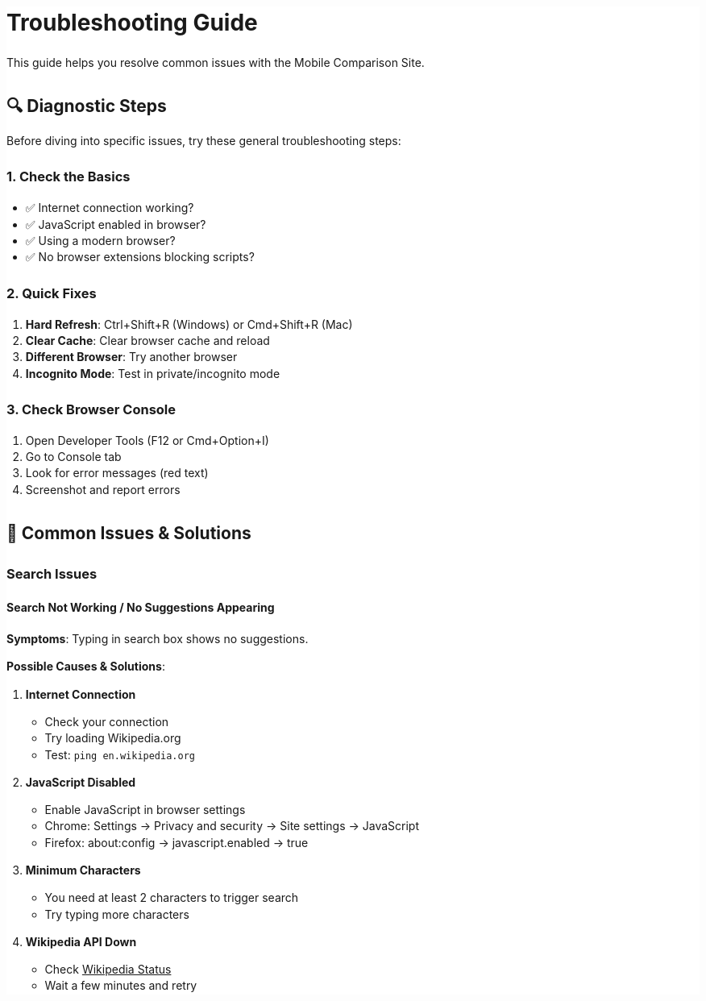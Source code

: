 # Troubleshooting Guide

This guide helps you resolve common issues with the Mobile Comparison Site.

## 🔍 Diagnostic Steps

Before diving into specific issues, try these general troubleshooting steps:

### 1. Check the Basics
- ✅ Internet connection working?
- ✅ JavaScript enabled in browser?
- ✅ Using a modern browser?
- ✅ No browser extensions blocking scripts?

### 2. Quick Fixes
1. **Hard Refresh**: Ctrl+Shift+R (Windows) or Cmd+Shift+R (Mac)
2. **Clear Cache**: Clear browser cache and reload
3. **Different Browser**: Try another browser
4. **Incognito Mode**: Test in private/incognito mode

### 3. Check Browser Console
1. Open Developer Tools (F12 or Cmd+Option+I)
2. Go to Console tab
3. Look for error messages (red text)
4. Screenshot and report errors

## 🐛 Common Issues & Solutions

### Search Issues

#### Search Not Working / No Suggestions Appearing

**Symptoms**: Typing in search box shows no suggestions.

**Possible Causes & Solutions**:

1. **Internet Connection**
   - Check your connection
   - Try loading Wikipedia.org
   - Test: `ping en.wikipedia.org`

2. **JavaScript Disabled**
   - Enable JavaScript in browser settings
   - Chrome: Settings → Privacy and security → Site settings → JavaScript
   - Firefox: about:config → javascript.enabled → true

3. **Minimum Characters**
   - You need at least 2 characters to trigger search
   - Try typing more characters

4. **Wikipedia API Down**
   - Check [Wikipedia Status](https://www.wikipediastatus.com/)
   - Wait a few minutes and retry
